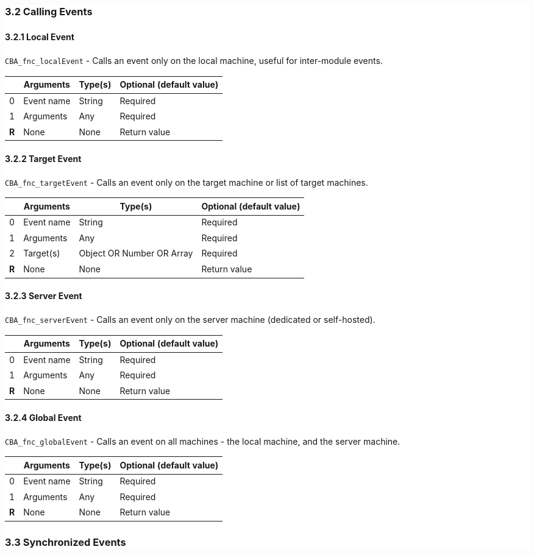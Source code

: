 ### 3.2 Calling Events

#### 3.2.1 Local Event

`CBA_fnc_localEvent` - Calls an event only on the local machine, useful for inter-module events.

|    | Arguments | Type(s) | Optional (default value) |
|----| --------- | ------- | ------------------------ |
| 0  | Event name | String | Required |
| 1  | Arguments | Any | Required |
| **R** | None | None | Return value |

#### 3.2.2 Target Event

`CBA_fnc_targetEvent` - Calls an event only on the target machine or list of target machines.

|    | Arguments | Type(s) | Optional (default value) |
|----| --------- | ------- | ------------------------ |
| 0  | Event name | String | Required |
| 1  | Arguments | Any | Required |
| 2  | Target(s) | Object OR Number OR Array | Required |
| **R** | None | None | Return value |

#### 3.2.3 Server Event

`CBA_fnc_serverEvent` - Calls an event only on the server machine (dedicated or self-hosted).

|    | Arguments | Type(s) | Optional (default value) |
|----| --------- | ------- | ------------------------ |
| 0  | Event name | String | Required |
| 1  | Arguments | Any | Required |
| **R** | None | None | Return value |

#### 3.2.4 Global Event

`CBA_fnc_globalEvent` - Calls an event on all machines - the local machine, and the server machine.

|    | Arguments | Type(s) | Optional (default value) |
|----| --------- | ------- | ------------------------ |
| 0  | Event name | String | Required |
| 1  | Arguments | Any | Required |
| **R** | None | None | Return value |


### 3.3 Synchronized Events
